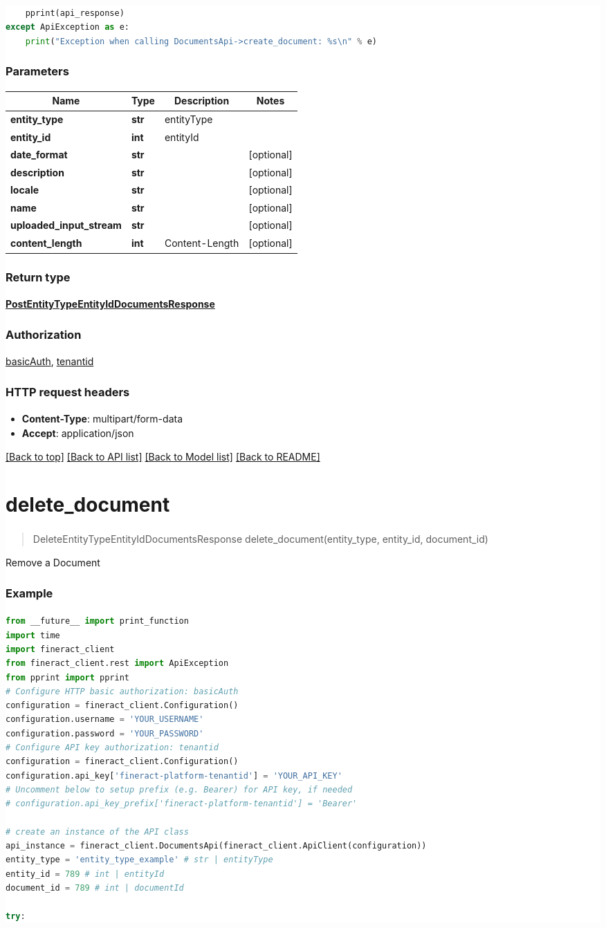 ```python
    pprint(api_response)
except ApiException as e:
    print("Exception when calling DocumentsApi->create_document: %s\n" % e)
```

### Parameters

Name | Type | Description  | Notes
------------- | ------------- | ------------- | -------------
 **entity_type** | **str**| entityType | 
 **entity_id** | **int**| entityId | 
 **date_format** | **str**|  | [optional] 
 **description** | **str**|  | [optional] 
 **locale** | **str**|  | [optional] 
 **name** | **str**|  | [optional] 
 **uploaded_input_stream** | **str**|  | [optional] 
 **content_length** | **int**| Content-Length | [optional] 

### Return type

[**PostEntityTypeEntityIdDocumentsResponse**](PostEntityTypeEntityIdDocumentsResponse.md)

### Authorization

[basicAuth](../README.md#basicAuth), [tenantid](../README.md#tenantid)

### HTTP request headers

 - **Content-Type**: multipart/form-data
 - **Accept**: application/json

[[Back to top]](#) [[Back to API list]](../README.md#documentation-for-api-endpoints) [[Back to Model list]](../README.md#documentation-for-models) [[Back to README]](../README.md)

# **delete_document**
> DeleteEntityTypeEntityIdDocumentsResponse delete_document(entity_type, entity_id, document_id)

Remove a Document

### Example
```python
from __future__ import print_function
import time
import fineract_client
from fineract_client.rest import ApiException
from pprint import pprint
# Configure HTTP basic authorization: basicAuth
configuration = fineract_client.Configuration()
configuration.username = 'YOUR_USERNAME'
configuration.password = 'YOUR_PASSWORD'
# Configure API key authorization: tenantid
configuration = fineract_client.Configuration()
configuration.api_key['fineract-platform-tenantid'] = 'YOUR_API_KEY'
# Uncomment below to setup prefix (e.g. Bearer) for API key, if needed
# configuration.api_key_prefix['fineract-platform-tenantid'] = 'Bearer'

# create an instance of the API class
api_instance = fineract_client.DocumentsApi(fineract_client.ApiClient(configuration))
entity_type = 'entity_type_example' # str | entityType
entity_id = 789 # int | entityId
document_id = 789 # int | documentId

try:
```